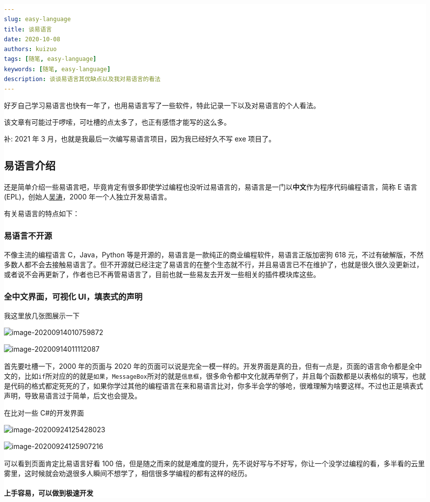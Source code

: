 ```yaml
---
slug: easy-language
title: 谈易语言
date: 2020-10-08
authors: kuizuo
tags: [随笔, easy-language]
keywords: [随笔, easy-language]
description: 谈谈易语言其优缺点以及我对易语言的看法
---
```


好歹自己学习易语言也快有一年了，也用易语言写了一些软件，特此记录一下以及对易语言的个人看法。

该文章有可能过于啰嗦，可吐槽的点太多了，也正有感悟才能写的这么多。

补: 2021 年 3 月，也就是我最后一次编写易语言项目，因为我已经好久不写 exe 项目了。



## 易语言介绍

还是简单介绍一些易语言吧，毕竟肯定有很多即使学过编程也没听过易语言的，易语言是一门以**中文**作为程序代码编程语言，简称 E 语言(EPL)，创始人[吴涛](https://www.baike.com/wikiid/3464184696167845391?view_id=2nxgpp3bv6k000)，2000 年一个人独立开发易语言。

有关易语言的特点如下：

### 易语言不开源

不像主流的编程语言 C，Java，Python 等是开源的，易语言是一款纯正的商业编程软件，易语言正版加密狗 618 元，不过有破解版，不然多数人都不会去接触易语言了。但不开源就已经注定了易语言的在整个生态就不行，并且易语言已不在维护了，也就是很久很久没更新过，或者说不会再更新了，作者也已不再管易语言了，目前也就一些易友去开发一些相关的插件模块库这些。

### 全中文界面，可视化 UI，填表式的声明

我这里放几张图展示一下

![image-20200914010759872](https://img.kuizuo.cn/image-20200914010759872.png)

![image-20200914011112087](https://img.kuizuo.cn/image-20200914011112087.png)

首先要吐槽一下，2000 年的页面与 2020 年的页面可以说是完全一模一样的。开发界面是真的丑，但有一点是，页面的语言命令都是全中文的，比如`if`所对应的的就是`如果`，`MessageBox`所对的就是`信息框`，很多命令都中文化就再举例了，并且每个函数都是以表格似的填写，也就是代码的格式都定死死的了，如果你学过其他的编程语言在来和易语言比对，你多半会学的够呛，很难理解为啥要这样。不过也正是填表式声明，导致易语言过于简单，后文也会提及。

在比对一些 C#的开发界面

![image-20200924125428023](https://img.kuizuo.cn/20200924135324.png)

![image-20200924125907216](https://img.kuizuo.cn/20200924135325.png)

可以看到页面肯定比易语言好看 100 倍，但是随之而来的就是难度的提升，先不说好写与不好写，你让一个没学过编程的看，多半看的云里雾里，这时候就会劝退很多人瞬间不想学了，相信很多学编程的都有这样的经历。

#### 上手容易，可以做到极速开发
